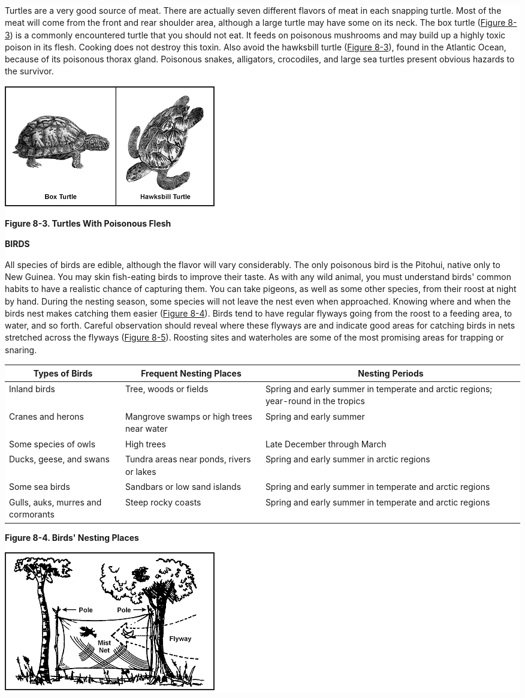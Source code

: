 Turtles are a very good source of meat. There are actually seven different flavors of meat in each snapping turtle. Most of the meat will come from the front and rear shoulder area, although a large turtle may have some on its neck. The box turtle ([Figure 8-3](#fig8-3)) is a commonly encountered turtle that you should not eat. It feeds on poisonous mushrooms and may build up a highly toxic poison in its flesh. Cooking does not destroy this toxin. Also avoid the hawksbill turtle ([Figure 8-3](#fig8-3)), found in the Atlantic Ocean, because of its poisonous thorax gland. Poisonous snakes, alligators, crocodiles, and large sea turtles present obvious hazards to the survivor.

<a name="fig8-3"></a>![Figure 8-3\. Turtles With Poisonous Flesh](fig08-03.png)

**Figure 8-3\. Turtles With Poisonous Flesh**

**BIRDS**

All species of birds are edible, although the flavor will vary considerably. The only poisonous bird is the Pitohui, native only to New Guinea. You may skin fish-eating birds to improve their taste. As with any wild animal, you must understand birds' common habits to have a realistic chance of capturing them. You can take pigeons, as well as some other species, from their roost at night by hand. During the nesting season, some species will not leave the nest even when approached. Knowing where and when the birds nest makes catching them easier ([Figure 8-4](#fig8-4)). Birds tend to have regular flyways going from the roost to a feeding area, to water, and so forth. Careful observation should reveal where these flyways are and indicate good areas for catching birds in nets stretched across the flyways ([Figure 8-5](#fig8-5)). Roosting sites and waterholes are some of the most promising areas for trapping or snaring.

|Types of Birds|Frequent Nesting Places|Nesting Periods|
|--------------|-----------------------|---------------|
|Inland birds|Tree, woods or fields|Spring and early summer in temperate and arctic regions; year-round in the tropics|
|Cranes and herons|Mangrove swamps or high trees near water|Spring and early summer|
|Some species of owls|High trees|Late December through March|
|Ducks, geese, and swans|Tundra areas near ponds, rivers or lakes|Spring and early summer in arctic regions|
|Some sea birds|Sandbars or low sand islands|Spring and early summer in temperate and arctic regions|
|Gulls, auks, murres and cormorants|Steep rocky coasts|Spring and early summer in temperate and arctic regions|

**Figure 8-4\. Birds' Nesting Places**

<a name="fig8-5"></a>![Figure 8-5\. Catching Birds in a Net](fig08-05.png)
